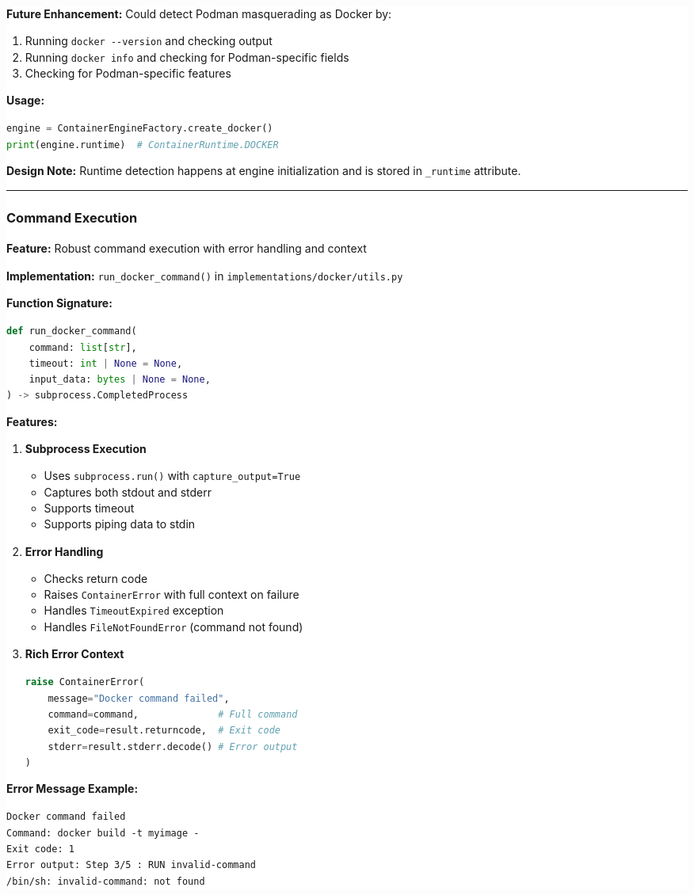 **Future Enhancement:**
Could detect Podman masquerading as Docker by:
1. Running `docker --version` and checking output
2. Running `docker info` and checking for Podman-specific fields
3. Checking for Podman-specific features

**Usage:**
```python
engine = ContainerEngineFactory.create_docker()
print(engine.runtime)  # ContainerRuntime.DOCKER
```

**Design Note:** Runtime detection happens at engine initialization and is stored in `_runtime` attribute.

---

### Command Execution

**Feature:** Robust command execution with error handling and context

**Implementation:** `run_docker_command()` in `implementations/docker/utils.py`

**Function Signature:**
```python
def run_docker_command(
    command: list[str],
    timeout: int | None = None,
    input_data: bytes | None = None,
) -> subprocess.CompletedProcess
```

**Features:**

1. **Subprocess Execution**
   - Uses `subprocess.run()` with `capture_output=True`
   - Captures both stdout and stderr
   - Supports timeout
   - Supports piping data to stdin

2. **Error Handling**
   - Checks return code
   - Raises `ContainerError` with full context on failure
   - Handles `TimeoutExpired` exception
   - Handles `FileNotFoundError` (command not found)

3. **Rich Error Context**
   ```python
   raise ContainerError(
       message="Docker command failed",
       command=command,              # Full command
       exit_code=result.returncode,  # Exit code
       stderr=result.stderr.decode() # Error output
   )
   ```

**Error Message Example:**
```
Docker command failed
Command: docker build -t myimage -
Exit code: 1
Error output: Step 3/5 : RUN invalid-command
/bin/sh: invalid-command: not found
```
